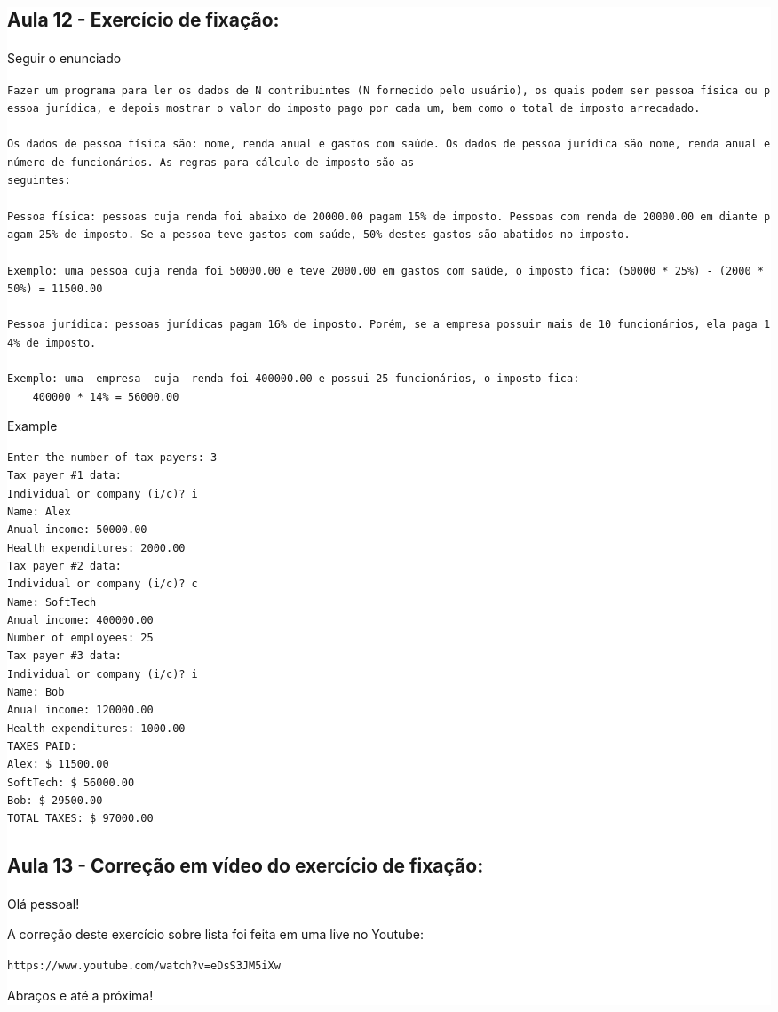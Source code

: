 ## Aula 12 - Exercício de fixação:
Seguir o enunciado

    Fazer um programa para ler os dados de N contribuintes (N fornecido pelo usuário), os quais podem ser pessoa física ou pessoa jurídica, e depois mostrar o valor do imposto pago por cada um, bem como o total de imposto arrecadado. 

    Os dados de pessoa física são: nome, renda anual e gastos com saúde. Os dados de pessoa jurídica são nome, renda anual e número de funcionários. As regras para cálculo de imposto são as 
    seguintes:

    Pessoa física: pessoas cuja renda foi abaixo de 20000.00 pagam 15% de imposto. Pessoas com renda de 20000.00 em diante pagam 25% de imposto. Se a pessoa teve gastos com saúde, 50% destes gastos são abatidos no imposto. 

    Exemplo: uma pessoa cuja renda foi 50000.00 e teve 2000.00 em gastos com saúde, o imposto fica: (50000 * 25%) - (2000 * 50%) = 11500.00

    Pessoa jurídica: pessoas jurídicas pagam 16% de imposto. Porém, se a empresa possuir mais de 10 funcionários, ela paga 14% de imposto.

    Exemplo: uma  empresa  cuja  renda foi 400000.00 e possui 25 funcionários, o imposto fica:
        400000 * 14% = 56000.00

Example

    Enter the number of tax payers: 3
    Tax payer #1 data:
    Individual or company (i/c)? i
    Name: Alex
    Anual income: 50000.00
    Health expenditures: 2000.00
    Tax payer #2 data:
    Individual or company (i/c)? c
    Name: SoftTech
    Anual income: 400000.00
    Number of employees: 25
    Tax payer #3 data:
    Individual or company (i/c)? i
    Name: Bob
    Anual income: 120000.00
    Health expenditures: 1000.00
    TAXES PAID:
    Alex: $ 11500.00
    SoftTech: $ 56000.00
    Bob: $ 29500.00
    TOTAL TAXES: $ 97000.00

## Aula 13 - Correção em vídeo do exercício de fixação:
Olá pessoal!

A correção deste exercício sobre lista foi feita em uma live no Youtube:

    https://www.youtube.com/watch?v=eDsS3JM5iXw

Abraços e até a próxima!



